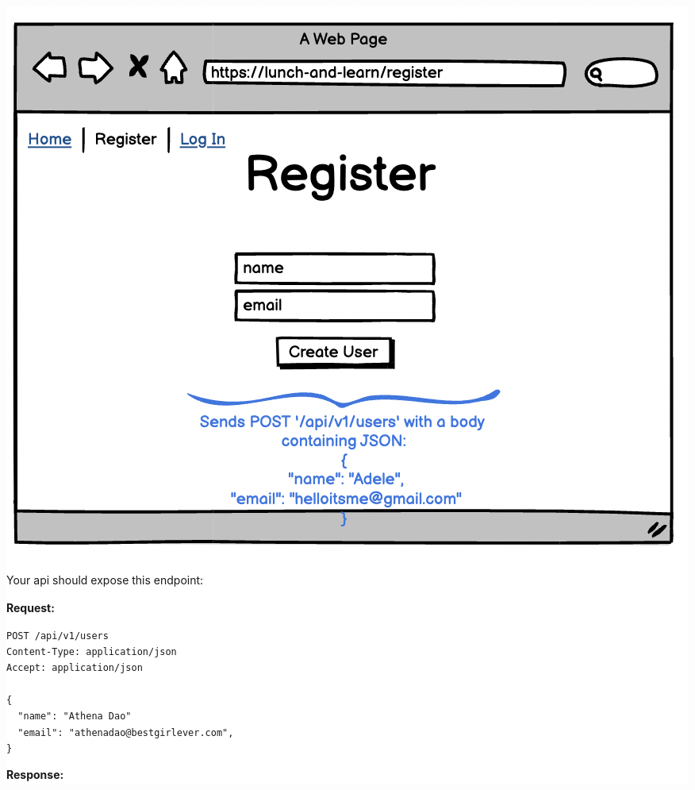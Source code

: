 ![Register Fake](./images/register-fake.png)

Your api should expose this endpoint:

**Request:**

```
POST /api/v1/users
Content-Type: application/json
Accept: application/json

{
  "name": "Athena Dao"
  "email": "athenadao@bestgirlever.com",
}
```

**Response:**
